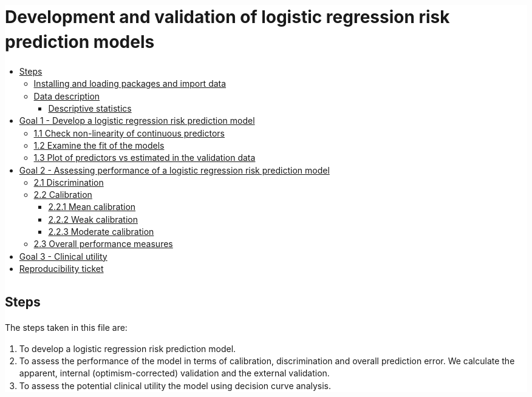 Development and validation of logistic regression risk prediction models
================

- <a href="#steps" id="toc-steps">Steps</a>
  - <a href="#installing-and-loading-packages-and-import-data"
    id="toc-installing-and-loading-packages-and-import-data">Installing and
    loading packages and import data</a>
  - <a href="#data-description" id="toc-data-description">Data
    description</a>
    - <a href="#descriptive-statistics"
      id="toc-descriptive-statistics">Descriptive statistics</a>
- <a href="#goal-1---develop-a-logistic-regression-risk-prediction-model"
  id="toc-goal-1---develop-a-logistic-regression-risk-prediction-model">Goal
  1 - Develop a logistic regression risk prediction model</a>
  - <a href="#11-check-non-linearity-of-continuous-predictors"
    id="toc-11-check-non-linearity-of-continuous-predictors">1.1 Check
    non-linearity of continuous predictors</a>
  - <a href="#12-examine-the-fit-of-the-models"
    id="toc-12-examine-the-fit-of-the-models">1.2 Examine the fit of the
    models</a>
  - <a href="#13-plot-of-predictors-vs-estimated-in-the-validation-data"
    id="toc-13-plot-of-predictors-vs-estimated-in-the-validation-data">1.3
    Plot of predictors vs estimated in the validation data</a>
- <a
  href="#goal-2---assessing-performance-of-a-logistic-regression-risk-prediction-model"
  id="toc-goal-2---assessing-performance-of-a-logistic-regression-risk-prediction-model">Goal
  2 - Assessing performance of a logistic regression risk prediction
  model</a>
  - <a href="#21-discrimination" id="toc-21-discrimination">2.1
    Discrimination</a>
  - <a href="#22-calibration" id="toc-22-calibration">2.2 Calibration</a>
    - <a href="#221-mean-calibration" id="toc-221-mean-calibration">2.2.1 Mean
      calibration</a>
    - <a href="#222-weak-calibration" id="toc-222-weak-calibration">2.2.2 Weak
      calibration</a>
    - <a href="#223-moderate-calibration"
      id="toc-223-moderate-calibration">2.2.3 Moderate calibration</a>
  - <a href="#23-overall-performance-measures"
    id="toc-23-overall-performance-measures">2.3 Overall performance
    measures</a>
- <a href="#goal-3---clinical-utility"
  id="toc-goal-3---clinical-utility">Goal 3 - Clinical utility</a>
- <a href="#reproducibility-ticket"
  id="toc-reproducibility-ticket">Reproducibility ticket</a>

## Steps

The steps taken in this file are:  
1. To develop a logistic regression risk prediction model.  
2. To assess the performance of the model in terms of calibration,
discrimination and overall prediction error. We calculate the apparent,
internal (optimism-corrected) validation and the external validation.  
3. To assess the potential clinical utility the model using decision
curve analysis.
